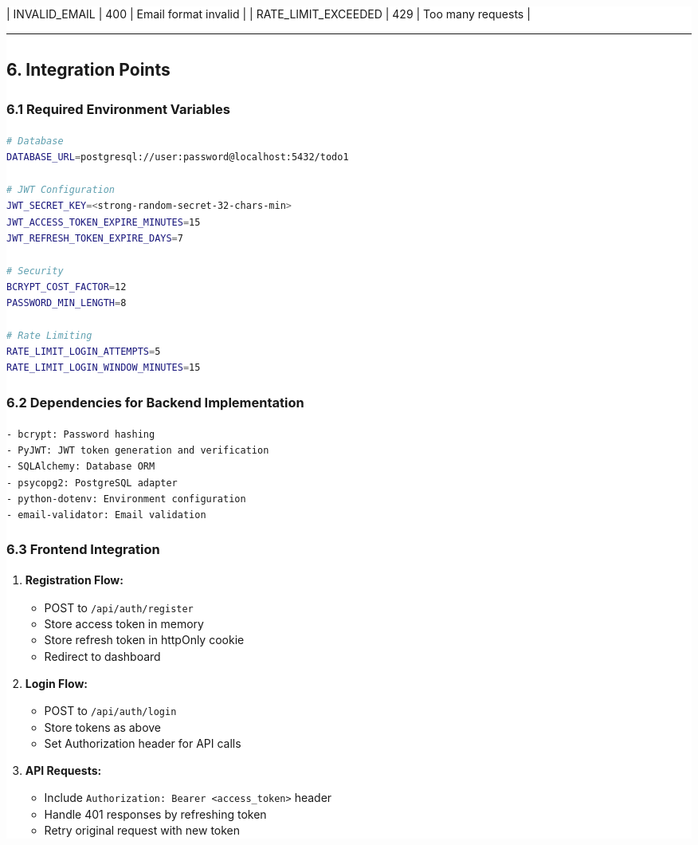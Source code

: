 | INVALID_EMAIL | 400 | Email format invalid |
| RATE_LIMIT_EXCEEDED | 429 | Too many requests |

---

## 6. Integration Points

### 6.1 Required Environment Variables

```bash
# Database
DATABASE_URL=postgresql://user:password@localhost:5432/todo1

# JWT Configuration
JWT_SECRET_KEY=<strong-random-secret-32-chars-min>
JWT_ACCESS_TOKEN_EXPIRE_MINUTES=15
JWT_REFRESH_TOKEN_EXPIRE_DAYS=7

# Security
BCRYPT_COST_FACTOR=12
PASSWORD_MIN_LENGTH=8

# Rate Limiting
RATE_LIMIT_LOGIN_ATTEMPTS=5
RATE_LIMIT_LOGIN_WINDOW_MINUTES=15
```

### 6.2 Dependencies for Backend Implementation

```
- bcrypt: Password hashing
- PyJWT: JWT token generation and verification
- SQLAlchemy: Database ORM
- psycopg2: PostgreSQL adapter
- python-dotenv: Environment configuration
- email-validator: Email validation
```

### 6.3 Frontend Integration

1. **Registration Flow:**
   - POST to `/api/auth/register`
   - Store access token in memory
   - Store refresh token in httpOnly cookie
   - Redirect to dashboard

2. **Login Flow:**
   - POST to `/api/auth/login`
   - Store tokens as above
   - Set Authorization header for API calls

3. **API Requests:**
   - Include `Authorization: Bearer <access_token>` header
   - Handle 401 responses by refreshing token
   - Retry original request with new token
